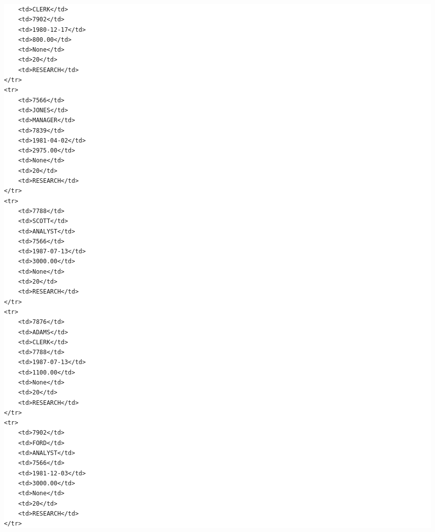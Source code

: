         <td>CLERK</td>
        <td>7902</td>
        <td>1980-12-17</td>
        <td>800.00</td>
        <td>None</td>
        <td>20</td>
        <td>RESEARCH</td>
    </tr>
    <tr>
        <td>7566</td>
        <td>JONES</td>
        <td>MANAGER</td>
        <td>7839</td>
        <td>1981-04-02</td>
        <td>2975.00</td>
        <td>None</td>
        <td>20</td>
        <td>RESEARCH</td>
    </tr>
    <tr>
        <td>7788</td>
        <td>SCOTT</td>
        <td>ANALYST</td>
        <td>7566</td>
        <td>1987-07-13</td>
        <td>3000.00</td>
        <td>None</td>
        <td>20</td>
        <td>RESEARCH</td>
    </tr>
    <tr>
        <td>7876</td>
        <td>ADAMS</td>
        <td>CLERK</td>
        <td>7788</td>
        <td>1987-07-13</td>
        <td>1100.00</td>
        <td>None</td>
        <td>20</td>
        <td>RESEARCH</td>
    </tr>
    <tr>
        <td>7902</td>
        <td>FORD</td>
        <td>ANALYST</td>
        <td>7566</td>
        <td>1981-12-03</td>
        <td>3000.00</td>
        <td>None</td>
        <td>20</td>
        <td>RESEARCH</td>
    </tr>
</table>
